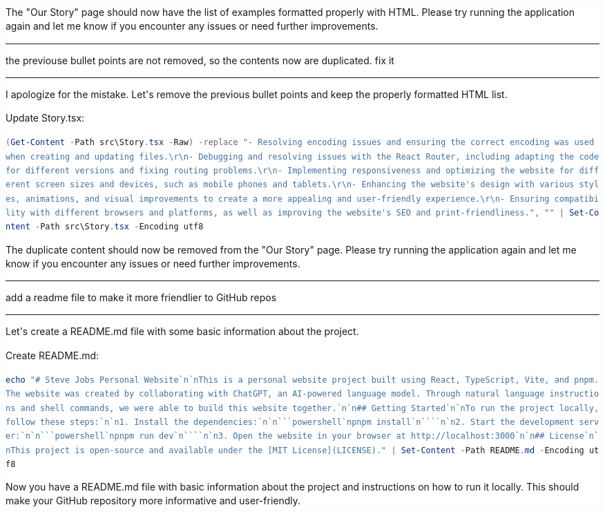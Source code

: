 The "Our Story" page should now have the list of examples formatted properly with HTML. Please try running the application again and let me know if you encounter any issues or need further improvements.

--------------------------

the previouse bullet points are not removed, so the contents now are duplicated. fix it

--------------------------

I apologize for the mistake. Let's remove the previous bullet points and keep the properly formatted HTML list.

Update Story.tsx:
```powershell
(Get-Content -Path src\Story.tsx -Raw) -replace "- Resolving encoding issues and ensuring the correct encoding was used when creating and updating files.\r\n- Debugging and resolving issues with the React Router, including adapting the code for different versions and fixing routing problems.\r\n- Implementing responsiveness and optimizing the website for different screen sizes and devices, such as mobile phones and tablets.\r\n- Enhancing the website's design with various styles, animations, and visual improvements to create a more appealing and user-friendly experience.\r\n- Ensuring compatibility with different browsers and platforms, as well as improving the website's SEO and print-friendliness.", "" | Set-Content -Path src\Story.tsx -Encoding utf8
```

The duplicate content should now be removed from the "Our Story" page. Please try running the application again and let me know if you encounter any issues or need further improvements.

--------------------------

add a readme file to make it more friendlier to GitHub repos

--------------------------

Let's create a README.md file with some basic information about the project.

Create README.md:
```powershell
echo "# Steve Jobs Personal Website`n`nThis is a personal website project built using React, TypeScript, Vite, and pnpm. The website was created by collaborating with ChatGPT, an AI-powered language model. Through natural language instructions and shell commands, we were able to build this website together.`n`n## Getting Started`n`nTo run the project locally, follow these steps:`n`n1. Install the dependencies:`n`n```powershell`npnpm install`n````n`n2. Start the development server:`n`n```powershell`npnpm run dev`n````n`n3. Open the website in your browser at http://localhost:3000`n`n## License`n`nThis project is open-source and available under the [MIT License](LICENSE)." | Set-Content -Path README.md -Encoding utf8
```

Now you have a README.md file with basic information about the project and instructions on how to run it locally. This should make your GitHub repository more informative and user-friendly.